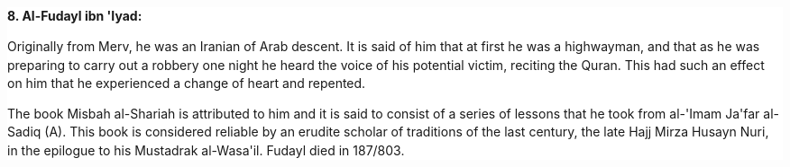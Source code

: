 **8. Al-Fudayl ibn 'Iyad:**

Originally from Merv, he was an Iranian of Arab descent. It is said of
him that at first he was a highwayman, and that as he was preparing to
carry out a robbery one night he heard the voice of his potential
victim, reciting the Quran. This had such an effect on him that he
experienced a change of heart and repented.

The book Misbah al-Shariah is attributed to him and it is said to
consist of a series of lessons that he took from al-'Imam Ja'far
al-Sadiq (A). This book is considered reliable by an erudite scholar of
traditions of the last century, the late Hajj Mirza Husayn Nuri, in the
epilogue to his Mustadrak al-Wasa'il. Fudayl died in 187/803.


